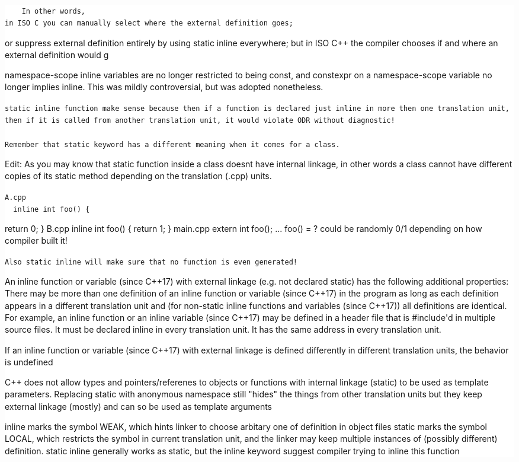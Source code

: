         In other words,
    in ISO C you can manually select where the external definition goes;
or suppress external definition entirely by using static inline everywhere;
 but in ISO C++ the compiler chooses if and where an external definition would g


namespace-scope inline variables are no longer restricted to being const, and constexpr on a namespace-scope variable no longer implies inline. This was mildly controversial, but was adopted nonetheless.

    static inline function make sense because then if a function is declared just inline in more then one translation unit, then if it is called from another translation unit, it would violate ODR without diagnostic!

    Remember that static keyword has a different meaning when it comes for a class.
Edit: As you may know that static function inside a class doesnt have internal linkage, in other words a class cannot have different copies of its static method depending on the translation (.cpp) units.

    A.cpp
      inline int foo() {
   return 0;
 }
 B.cpp inline int foo() { return 1; }
 main.cpp extern int foo();
     ...
     foo() = ? could be randomly 0/1 depending on how compiler built it!

    Also static inline will make sure that no function is even generated!


An inline function or variable (since C++17) with external linkage (e.g. not declared static) has the following additional properties:
There may be more than one definition of an inline function or variable (since C++17) in the program as long as each definition appears in a different translation
 unit and (for non-static inline functions and variables (since C++17)) all definitions are identical. For example, an inline function or an inline variable (since C++17) may be defined in a header file that is #include'd in multiple source files.
It must be declared inline in every translation unit.
It has the same address in every translation unit.

If an inline function or variable (since C++17) with external linkage is defined differently in different translation units, the behavior is undefined

C++ does not allow types and pointers/referenes to objects or functions with internal linkage (static) to be used as template parameters. Replacing static with anonymous namespace still "hides" the things from other translation units
 but they keep external linkage (mostly) and can so be used as template arguments

inline marks the symbol WEAK, which hints linker to choose arbitary one of definition in object files
static marks the symbol LOCAL, which restricts the symbol in current translation unit, and the linker may keep multiple instances of (possibly different) definition.
static inline generally works as static, but the inline keyword suggest compiler trying to inline this function
